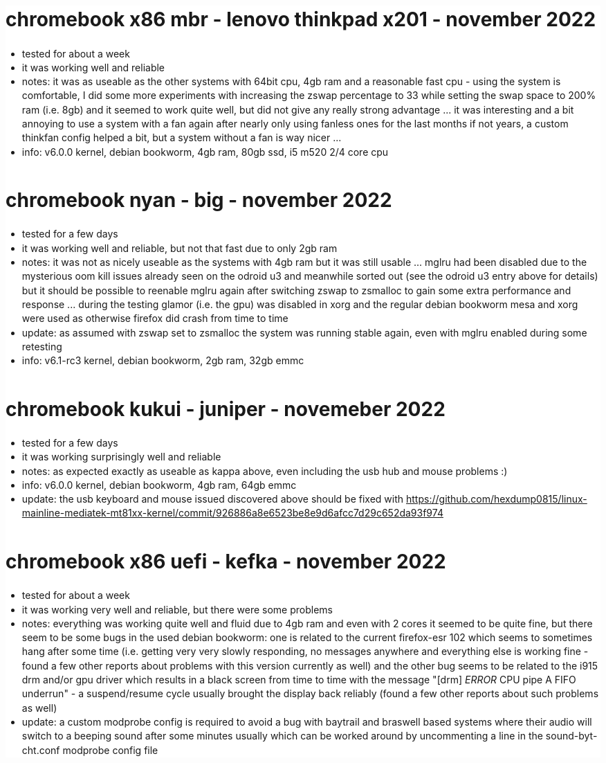 # chromebook x86 mbr - lenovo thinkpad x201 - november 2022

- tested for about a week
- it was working well and reliable
- notes: it was as useable as the other systems with 64bit cpu, 4gb ram and
  a reasonable fast cpu - using the system is comfortable, I did some more
experiments with increasing the zswap percentage to 33 while setting the
swap space to 200% ram (i.e. 8gb) and it seemed to work quite well, but did
not give any really strong advantage ... it was interesting and a bit annoying
to use a system with a fan again after nearly only using fanless ones for the
last months if not years, a custom thinkfan config helped a bit, but a system
without a fan is way nicer ...
- info: v6.0.0 kernel, debian bookworm, 4gb ram, 80gb ssd, i5 m520 2/4 core
  cpu

# chromebook nyan - big - november 2022

- tested for a few days
- it was working well and reliable, but not that fast due to only 2gb ram
- notes: it was not as nicely useable as the systems with 4gb ram but it was
  still usable ... mglru had been disabled due to the mysterious oom kill
issues already seen on the odroid u3 and meanwhile sorted out (see the odroid
u3 entry above for details) but it should be possible to reenable mglru
again after switching zswap to zsmalloc to gain some extra performance and
response ... during the testing glamor (i.e. the gpu) was disabled in xorg
and the regular debian bookworm mesa and xorg were used as otherwise firefox
did crash from time to time
- update: as assumed with zswap set to zsmalloc the system was running stable
  again, even with mglru enabled during some retesting
- info: v6.1-rc3 kernel, debian bookworm, 2gb ram, 32gb emmc

# chromebook kukui - juniper - novemeber 2022

- tested for a few days
- it was working surprisingly well and reliable
- notes: as expected exactly as useable as kappa above, even including the
  usb hub and mouse problems :)
- info: v6.0.0 kernel, debian bookworm, 4gb ram, 64gb emmc
- update: the usb keyboard and mouse issued discovered above should be fixed
  with https://github.com/hexdump0815/linux-mainline-mediatek-mt81xx-kernel/commit/926886a8e6523be8e9d6afcc7d29c652da93f974

# chromebook x86 uefi - kefka - november 2022

- tested for about a week
- it was working very well and reliable, but there were some problems
- notes: everything was working quite well and fluid due to 4gb ram and even
  with 2 cores it seemed to be quite fine, but there seem to be some bugs in
the used debian bookworm: one is related to the current firefox-esr 102 which
seems to sometimes hang after some time (i.e. getting very very slowly
responding, no messages anywhere and everything else is working fine - found
a few other reports about problems with this version currently as well) and
the other bug seems to be related to the i915 drm and/or gpu driver which
results in a black screen from time to time with the message "[drm] *ERROR*
CPU pipe A FIFO underrun" - a suspend/resume cycle usually brought the display
back reliably (found a few other reports about such problems as well)
- update: a custom modprobe config is required to avoid a bug with baytrail
  and braswell based systems where their audio will switch to a beeping sound
after some minutes usually which can be worked around by uncommenting a line
in the sound-byt-cht.conf modprobe config file